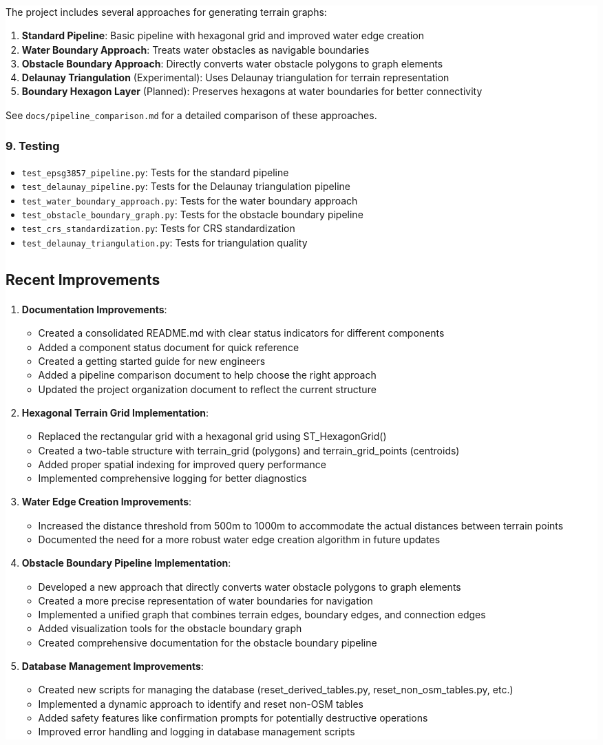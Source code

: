 The project includes several approaches for generating terrain graphs:

1. **Standard Pipeline**: Basic pipeline with hexagonal grid and improved water edge creation
2. **Water Boundary Approach**: Treats water obstacles as navigable boundaries
3. **Obstacle Boundary Approach**: Directly converts water obstacle polygons to graph elements
4. **Delaunay Triangulation** (Experimental): Uses Delaunay triangulation for terrain representation
5. **Boundary Hexagon Layer** (Planned): Preserves hexagons at water boundaries for better connectivity

See `docs/pipeline_comparison.md` for a detailed comparison of these approaches.

### 9. Testing

- `test_epsg3857_pipeline.py`: Tests for the standard pipeline
- `test_delaunay_pipeline.py`: Tests for the Delaunay triangulation pipeline
- `test_water_boundary_approach.py`: Tests for the water boundary approach
- `test_obstacle_boundary_graph.py`: Tests for the obstacle boundary pipeline
- `test_crs_standardization.py`: Tests for CRS standardization
- `test_delaunay_triangulation.py`: Tests for triangulation quality

## Recent Improvements

1. **Documentation Improvements**:
   - Created a consolidated README.md with clear status indicators for different components
   - Added a component status document for quick reference
   - Created a getting started guide for new engineers
   - Added a pipeline comparison document to help choose the right approach
   - Updated the project organization document to reflect the current structure

2. **Hexagonal Terrain Grid Implementation**:
   - Replaced the rectangular grid with a hexagonal grid using ST_HexagonGrid()
   - Created a two-table structure with terrain_grid (polygons) and terrain_grid_points (centroids)
   - Added proper spatial indexing for improved query performance
   - Implemented comprehensive logging for better diagnostics

3. **Water Edge Creation Improvements**:
   - Increased the distance threshold from 500m to 1000m to accommodate the actual distances between terrain points
   - Documented the need for a more robust water edge creation algorithm in future updates

4. **Obstacle Boundary Pipeline Implementation**:
   - Developed a new approach that directly converts water obstacle polygons to graph elements
   - Created a more precise representation of water boundaries for navigation
   - Implemented a unified graph that combines terrain edges, boundary edges, and connection edges
   - Added visualization tools for the obstacle boundary graph
   - Created comprehensive documentation for the obstacle boundary pipeline

5. **Database Management Improvements**:
   - Created new scripts for managing the database (reset_derived_tables.py, reset_non_osm_tables.py, etc.)
   - Implemented a dynamic approach to identify and reset non-OSM tables
   - Added safety features like confirmation prompts for potentially destructive operations
   - Improved error handling and logging in database management scripts
